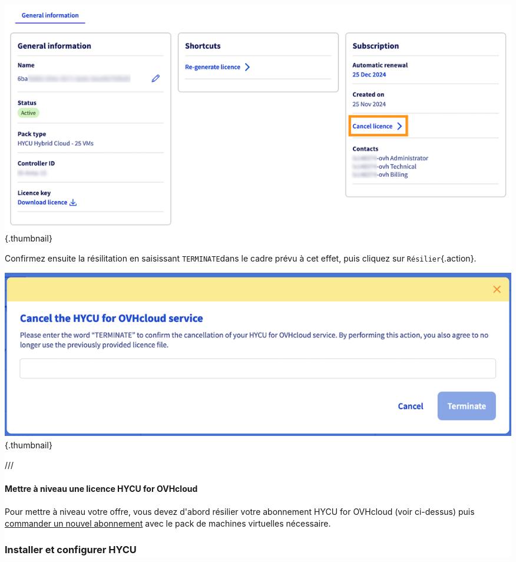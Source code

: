 ![Résilier abonnement HYCU](images/hycu-for-ovhcloud-license-cancel-01.png){.thumbnail}

Confirmez ensuite la résilitation en saisissant `TERMINATE`dans le cadre prévu à cet effet, puis cliquez sur `Résilier`{.action}.

![Résilier abonnement HYCU](images/hycu-for-ovhcloud-license-cancel-02.png){.thumbnail}

///

#### Mettre à niveau une licence HYCU for OVHcloud <a name="license-upgrade"></a>

Pour mettre à niveau votre offre, vous devez d'abord résilier votre abonnement HYCU for OVHcloud (voir ci-dessus) puis [commander un nouvel abonnement](/links/hycu) avec le pack de machines virtuelles nécessaire.

### Installer et configurer HYCU <a name="installation"></a>
